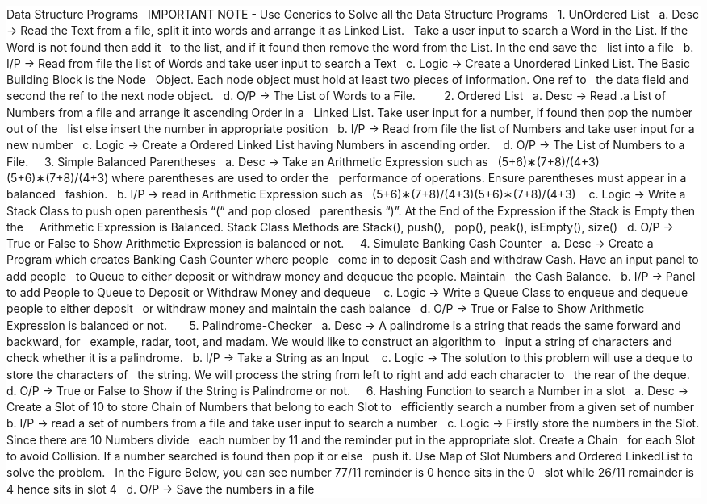 Data   Structure   Programs  
IMPORTANT   NOTE   -   Use   Generics   to   Solve   all   the   Data   Structure   Programs   1. UnOrdered   List  
a. Desc   ->   Read   the   Text   from   a   file,   split   it   into   words   and   arrange   it   as   Linked   List.   Take   a   user   input   to   search   a   Word   in   the   List.   If   the   Word   is   not   found   then   add   it   to   the   list,   and   if   it   found   then   remove   the   word   from   the   List.   In   the   end   save   the   list   into   a   file   b. I/P   ->   Read   from   file   the   list   of   Words   and   take   user   input   to   search   a   Text   c. Logic   ->   Create   a   Unordered   Linked   List.   The   Basic   Building   Block   is   the   Node   Object.   Each   node   object   must   hold   at   least   two   pieces   of   information.   One   ref   to   the   data   field   and    second   the   ref   to   the   next   node   object.   d. O/P   ->   The   List   of   Words   to   a   File.  
 
 
 
2. Ordered   List  
a. Desc   ->   Read   .a   List   of   Numbers   from   a   file   and   arrange   it   ascending   Order   in   a   Linked   List.   Take   user   input   for   a   number,   if   found   then   pop   the   number   out   of   the   list   else   insert   the   number   in   appropriate   position   b. I/P   ->   Read   from   file   the   list   of   Numbers   and   take   user   input   for   a   new   number   c. Logic   ->   Create   a   Ordered   Linked   List   having   Numbers   in   ascending   order.    d. O/P   ->   The   List   of   Numbers   to   a   File.  
 
3. Simple   Balanced   Parentheses  
a. Desc   ->   Take   an   Arithmetic   Expression   such   as   (5+6)∗(7+8)/(4+3)(5+6)∗(7+8)/(4+3)   where   parentheses   are   used   to   order   the   performance   of   operations.   Ensure   parentheses   must   appear   in   a   balanced   fashion.   b. I/P   ->   read   in   Arithmetic   Expression   such   as   (5+6)∗(7+8)/(4+3)(5+6)∗(7+8)/(4+3)    c. Logic   ->   Write   a   Stack   Class   to   push   open   parenthesis   “(“   and   pop   closed   parenthesis   “)”.   At   the   End   of   the   Expression   if   the   Stack   is   Empty   then   the  
 
Arithmetic   Expression   is   Balanced.   Stack   Class   Methods   are   Stack(),   push(),   pop(),   peak(),   isEmpty(),   size()   d. O/P   ->   True   or   False   to   Show   Arithmetic   Expression   is   balanced   or   not.  
 
4. Simulate   Banking   Cash   Counter   a. Desc   ->   Create   a   Program   which   creates   Banking   Cash   Counter   where   people   come   in   to   deposit   Cash   and   withdraw   Cash.   Have   an   input   panel   to   add   people   to   Queue   to   either   deposit   or   withdraw   money   and   dequeue   the   people.   Maintain   the   Cash   Balance.   b. I/P   ->   Panel   to   add   People   to   Queue   to   Deposit   or   Withdraw   Money   and   dequeue    c. Logic   ->   Write   a   Queue   Class   to   enqueue   and   dequeue   people   to   either   deposit   or   withdraw   money   and   maintain   the   cash   balance   d. O/P   ->   True   or   False   to   Show   Arithmetic   Expression   is   balanced   or   not.  
 
 
5. Palindrome-Checker   a. Desc   ->   A   palindrome   is   a   string   that   reads   the   same   forward   and   backward,   for   example,   radar,   toot,   and   madam.   We   would   like   to   construct   an   algorithm   to   input   a   string   of   characters   and   check   whether   it   is   a   palindrome.   b. I/P   ->   Take   a   String   as   an   Input    c. Logic   ->   The   solution   to   this   problem   will   use   a   deque   to   store   the   characters   of   the   string.   We   will   process   the   string   from   left   to   right   and   add   each   character   to   the   rear   of   the   deque.    d. O/P   ->   True   or   False   to   Show   if   the   String   is   Palindrome   or   not.  
 
6. Hashing   Function   to   search   a   Number   in   a   slot  
a. Desc   ->   Create   a   Slot   of   10   to   store   Chain   of   Numbers   that   belong   to   each   Slot   to   efficiently   search   a   number   from   a   given   set   of   number   b. I/P   ->   read   a   set   of   numbers   from   a   file   and   take   user   input   to   search   a   number   c. Logic   ->   Firstly   store   the   numbers   in   the   Slot.   Since   there   are   10   Numbers   divide   each   number   by   11   and   the   reminder   put   in   the   appropriate   slot.   Create   a   Chain   for   each   Slot   to   avoid   Collision.   If   a   number   searched   is   found   then   pop   it   or   else   push   it.   Use   Map   of   Slot   Numbers   and   Ordered   LinkedList   to   solve   the   problem.   In   the   Figure   Below,   you   can   see   number   77/11   reminder   is   0   hence   sits   in   the   0   slot   while   26/11   remainder   is   4   hence   sits   in   slot   4   d. O/P   ->   Save   the   numbers   in   a   file  
 